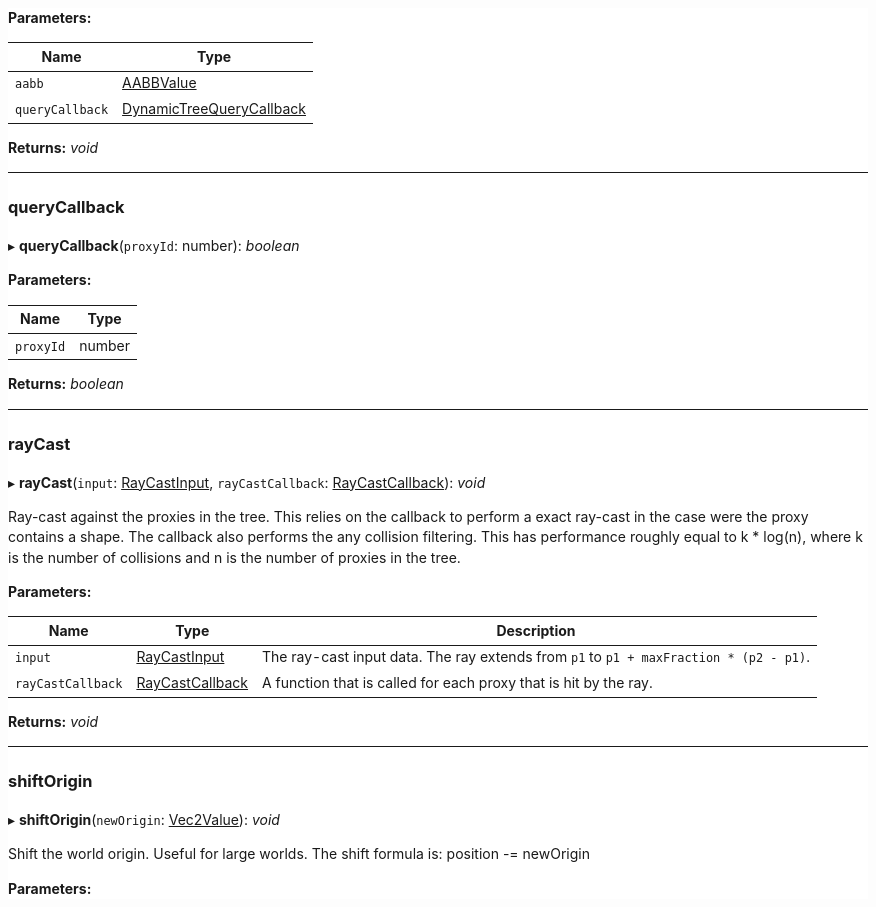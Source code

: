 **Parameters:**

Name | Type |
------ | ------ |
`aabb` | [AABBValue](../interfaces/aabbvalue.md) |
`queryCallback` | [DynamicTreeQueryCallback](../globals.md#dynamictreequerycallback) |

**Returns:** *void*

___

###  queryCallback

▸ **queryCallback**(`proxyId`: number): *boolean*

**Parameters:**

Name | Type |
------ | ------ |
`proxyId` | number |

**Returns:** *boolean*

___

###  rayCast

▸ **rayCast**(`input`: [RayCastInput](../interfaces/raycastinput.md), `rayCastCallback`: [RayCastCallback](../globals.md#raycastcallback)): *void*

Ray-cast against the proxies in the tree. This relies on the callback to
perform a exact ray-cast in the case were the proxy contains a shape. The
callback also performs the any collision filtering. This has performance
roughly equal to k * log(n), where k is the number of collisions and n is the
number of proxies in the tree.

**Parameters:**

Name | Type | Description |
------ | ------ | ------ |
`input` | [RayCastInput](../interfaces/raycastinput.md) | The ray-cast input data. The ray extends from `p1` to `p1 + maxFraction * (p2 - p1)`. |
`rayCastCallback` | [RayCastCallback](../globals.md#raycastcallback) | A function that is called for each proxy that is hit by the ray.  |

**Returns:** *void*

___

###  shiftOrigin

▸ **shiftOrigin**(`newOrigin`: [Vec2Value](../interfaces/vec2value.md)): *void*

Shift the world origin. Useful for large worlds. The shift formula is:
position -= newOrigin

**Parameters:**
